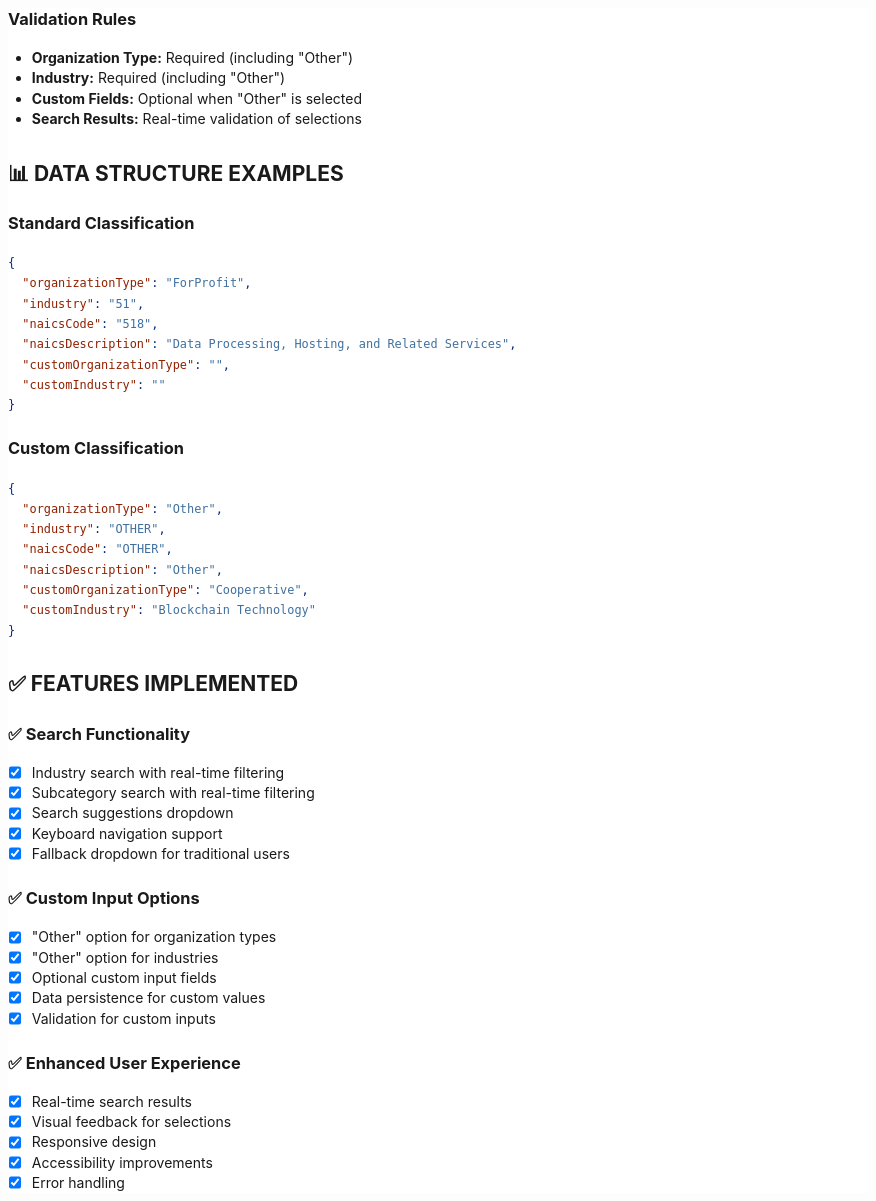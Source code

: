 ### **Validation Rules**
- **Organization Type:** Required (including "Other")
- **Industry:** Required (including "Other")
- **Custom Fields:** Optional when "Other" is selected
- **Search Results:** Real-time validation of selections

## 📊 **DATA STRUCTURE EXAMPLES**

### **Standard Classification**
```json
{
  "organizationType": "ForProfit",
  "industry": "51",
  "naicsCode": "518",
  "naicsDescription": "Data Processing, Hosting, and Related Services",
  "customOrganizationType": "",
  "customIndustry": ""
}
```

### **Custom Classification**
```json
{
  "organizationType": "Other",
  "industry": "OTHER",
  "naicsCode": "OTHER",
  "naicsDescription": "Other",
  "customOrganizationType": "Cooperative",
  "customIndustry": "Blockchain Technology"
}
```

## ✅ **FEATURES IMPLEMENTED**

### **✅ Search Functionality**
- [x] Industry search with real-time filtering
- [x] Subcategory search with real-time filtering
- [x] Search suggestions dropdown
- [x] Keyboard navigation support
- [x] Fallback dropdown for traditional users

### **✅ Custom Input Options**
- [x] "Other" option for organization types
- [x] "Other" option for industries
- [x] Optional custom input fields
- [x] Data persistence for custom values
- [x] Validation for custom inputs

### **✅ Enhanced User Experience**
- [x] Real-time search results
- [x] Visual feedback for selections
- [x] Responsive design
- [x] Accessibility improvements
- [x] Error handling
